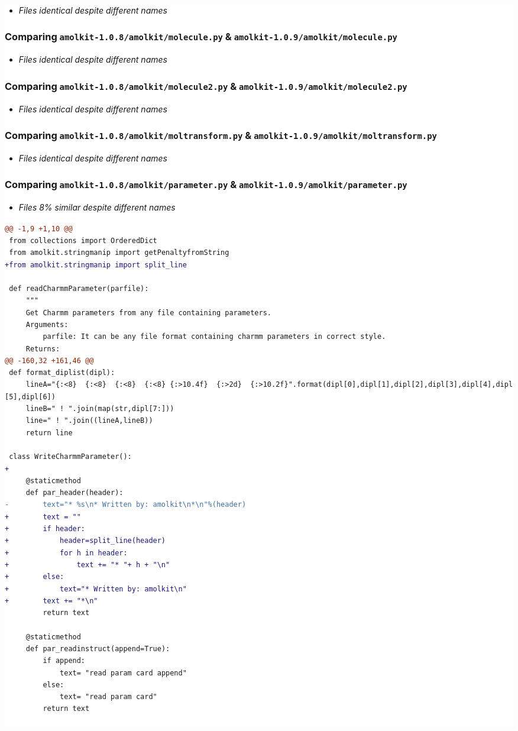  * *Files identical despite different names*

### Comparing `amolkit-1.0.8/amolkit/molecule.py` & `amolkit-1.0.9/amolkit/molecule.py`

 * *Files identical despite different names*

### Comparing `amolkit-1.0.8/amolkit/molecule2.py` & `amolkit-1.0.9/amolkit/molecule2.py`

 * *Files identical despite different names*

### Comparing `amolkit-1.0.8/amolkit/moltransform.py` & `amolkit-1.0.9/amolkit/moltransform.py`

 * *Files identical despite different names*

### Comparing `amolkit-1.0.8/amolkit/parameter.py` & `amolkit-1.0.9/amolkit/parameter.py`

 * *Files 8% similar despite different names*

```diff
@@ -1,9 +1,10 @@
 from collections import OrderedDict
 from amolkit.stringmanip import getPenaltyfromString
+from amolkit.stringmanip import split_line
 
 def readCharmmParameter(parfile):
     """
     Get Charmm parameters from any file containing parameters.
     Arguments:
         parfile: It can be any file format containing charmm parameters in correct style.
     Returns:
@@ -160,32 +161,46 @@
 def format_diplist(dipl):
     lineA="{:<8}  {:<8}  {:<8}  {:<8} {:>10.4f}  {:>2d}  {:>10.2f}".format(dipl[0],dipl[1],dipl[2],dipl[3],dipl[4],dipl[5],dipl[6])
     lineB=" ! ".join(map(str,dipl[7:]))
     line=" ! ".join((lineA,lineB))
     return line
 
 class WriteCharmmParameter():
+    
     @staticmethod
     def par_header(header):
-        text="* %s\n* Written by: amolkit\n*\n"%(header)
+        text = ""
+        if header:
+            header=split_line(header)
+            for h in header:
+                text += "* "+ h + "\n"
+        else:
+            text="* Written by: amolkit\n"
+        text += "*\n"
         return text
     
     @staticmethod
     def par_readinstruct(append=True):
         if append:
             text= "read param card append"
         else:
             text= "read param card"
         return text
     
```